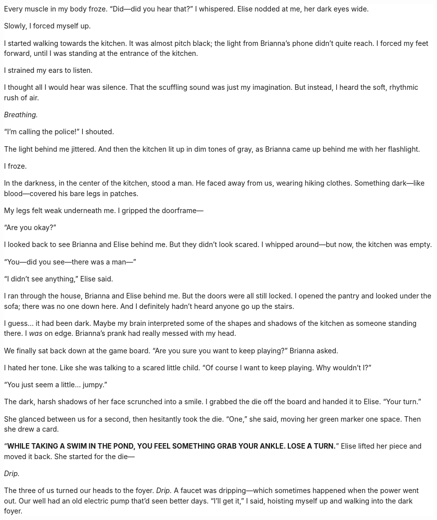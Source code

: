 Every muscle in my body froze. “Did—did you hear that?” I whispered. Elise nodded at me, her dark eyes wide.

Slowly, I forced myself up.

I started walking towards the kitchen. It was almost pitch black; the light from Brianna’s phone didn’t quite reach. I forced my feet forward, until I was standing at the entrance of the kitchen.

I strained my ears to listen.

I thought all I would hear was silence. That the scuffling sound was just my imagination. But instead, I heard the soft, rhythmic rush of air.

*Breathing.*

“I’m calling the police!” I shouted.

The light behind me jittered. And then the kitchen lit up in dim tones of gray, as Brianna came up behind me with her flashlight.

I froze.

In the darkness, in the center of the kitchen, stood a man. He faced away from us, wearing hiking clothes. Something dark—like blood—covered his bare legs in patches.

My legs felt weak underneath me. I gripped the doorframe—

“Are you okay?”

I looked back to see Brianna and Elise behind me. But they didn’t look scared. I whipped around—but now, the kitchen was empty.

“You—did you see—there was a man—”

“I didn’t see anything,” Elise said.

I ran through the house, Brianna and Elise behind me. But the doors were all still locked. I opened the pantry and looked under the sofa; there was no one down here. And I definitely hadn’t heard anyone go up the stairs.

I guess… it had been dark. Maybe my brain interpreted some of the shapes and shadows of the kitchen as someone standing there. I *was* on edge. Brianna’s prank had really messed with my head.

We finally sat back down at the game board. “Are you sure you want to keep playing?” Brianna asked.

I hated her tone. Like she was talking to a scared little child. “Of course I want to keep playing. Why wouldn’t I?”

“You just seem a little… jumpy.”

The dark, harsh shadows of her face scrunched into a smile. I grabbed the die off the board and handed it to Elise. “Your turn.”

She glanced between us for a second, then hesitantly took the die. “One,” she said, moving her green marker one space. Then she drew a card.

“**WHILE TAKING A SWIM IN THE POND, YOU FEEL SOMETHING GRAB YOUR ANKLE. LOSE A TURN.**” Elise lifted her piece and moved it back. She started for the die—

*Drip.*

The three of us turned our heads to the foyer. *Drip.* A faucet was dripping—which sometimes happened when the power went out. Our well had an old electric pump that’d seen better days. “I’ll get it,” I said, hoisting myself up and walking into the dark foyer.
